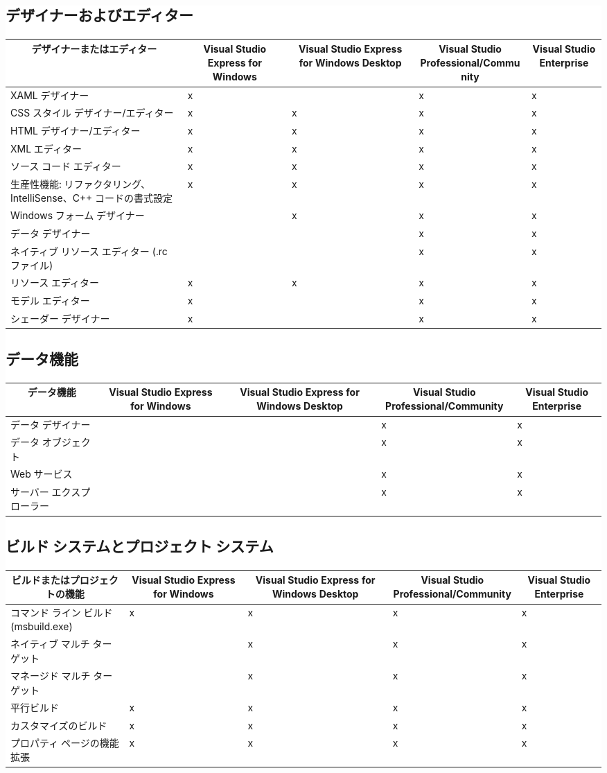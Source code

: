 ## <a name="designers-and-editors"></a>デザイナーおよびエディター

|デザイナーまたはエディター|Visual Studio Express for Windows|Visual Studio Express for Windows Desktop|Visual Studio Professional/Community|Visual Studio Enterprise|
|------------------------|---------------------------------------|-----------------------------------------------|---------------------------------------------|------------------------------|
|XAML デザイナー|x||x|x|
|CSS スタイル デザイナー/エディター|x|x|x|x|
|HTML デザイナー/エディター|x|x|x|x|
|XML エディター|x|x|x|x|
|ソース コード エディター|x|x|x|x|
|生産性機能: リファクタリング、IntelliSense、C++ コードの書式設定|x|x|x|x|
|Windows フォーム デザイナー||x|x|x|
|データ デザイナー|||x|x|
|ネイティブ リソース エディター (.rc ファイル)|||x|x|
|リソース エディター|x|x|x|x|
|モデル エディター|x||x|x|
|シェーダー デザイナー|x||x|x|

## <a name="data-features"></a>データ機能

|データ機能|Visual Studio Express for Windows|Visual Studio Express for Windows Desktop|Visual Studio Professional/Community|Visual Studio Enterprise|
|------------------|---------------------------------------|-----------------------------------------------|---------------------------------------------|------------------------------|
|データ デザイナー|||x|x|
|データ オブジェクト|||x|x|
|Web サービス|||x|x|
|サーバー エクスプローラー|||x|x|

## <a name="build-and-project-systems"></a>ビルド システムとプロジェクト システム

|ビルドまたはプロジェクトの機能|Visual Studio Express for Windows|Visual Studio Express for Windows Desktop|Visual Studio Professional/Community|Visual Studio Enterprise|
|------------------------------|---------------------------------------|-----------------------------------------------|---------------------------------------------|------------------------------|
|コマンド ライン ビルド (msbuild.exe)|x|x|x|x|
|ネイティブ マルチ ターゲット||x|x|x|
|マネージド マルチ ターゲット||x|x|x|
|平行ビルド|x|x|x|x|
|カスタマイズのビルド|x|x|x|x|
|プロパティ ページの機能拡張|x|x|x|x|

